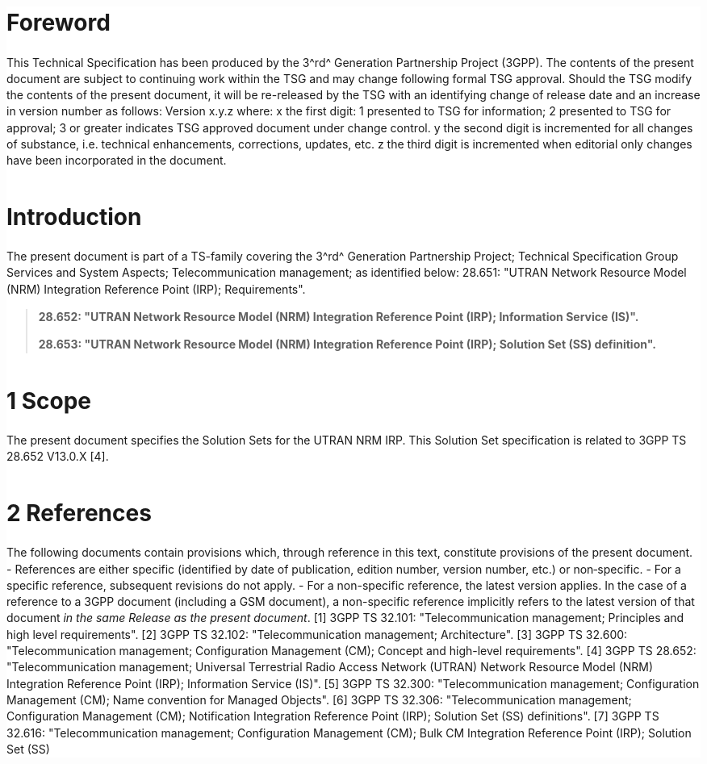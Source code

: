 # Foreword
This Technical Specification has been produced by the 3^rd^ Generation
Partnership Project (3GPP).
The contents of the present document are subject to continuing work within the
TSG and may change following formal TSG approval. Should the TSG modify the
contents of the present document, it will be re-released by the TSG with an
identifying change of release date and an increase in version number as
follows:
Version x.y.z
where:
x the first digit:
1 presented to TSG for information;
2 presented to TSG for approval;
3 or greater indicates TSG approved document under change control.
y the second digit is incremented for all changes of substance, i.e. technical
enhancements, corrections, updates, etc.
z the third digit is incremented when editorial only changes have been
incorporated in the document.
# Introduction
The present document is part of a TS-family covering the 3^rd^ Generation
Partnership Project; Technical Specification Group Services and System
Aspects; Telecommunication management; as identified below:
28.651: \"UTRAN Network Resource Model (NRM) Integration Reference Point
(IRP); Requirements\".
> **28.652: \"UTRAN Network Resource Model (NRM) Integration Reference Point
> (IRP); Information Service (IS)\".**
>
> **28.653: \"UTRAN Network Resource Model (NRM) Integration Reference Point
> (IRP); Solution Set (SS) definition\".**
# 1 Scope
The present document specifies the Solution Sets for the UTRAN NRM IRP.
This Solution Set specification is related to 3GPP TS 28.652 V13.0.X [4].
# 2 References
The following documents contain provisions which, through reference in this
text, constitute provisions of the present document.
\- References are either specific (identified by date of publication, edition
number, version number, etc.) or non‑specific.
\- For a specific reference, subsequent revisions do not apply.
\- For a non-specific reference, the latest version applies. In the case of a
reference to a 3GPP document (including a GSM document), a non-specific
reference implicitly refers to the latest version of that document _in the
same Release as the present document_.
[1] 3GPP TS 32.101: \"Telecommunication management; Principles and high level
requirements\".
[2] 3GPP TS 32.102: \"Telecommunication management; Architecture\".
[3] 3GPP TS 32.600: \"Telecommunication management; Configuration Management
(CM); Concept and high-level requirements\".
[4] 3GPP TS 28.652: \"Telecommunication management; Universal Terrestrial
Radio Access Network (UTRAN) Network Resource Model (NRM) Integration
Reference Point (IRP); Information Service (IS)\".
[5] 3GPP TS 32.300: \"Telecommunication management; Configuration Management
(CM); Name convention for Managed Objects\".
[6] 3GPP TS 32.306: \"Telecommunication management; Configuration Management
(CM); Notification Integration Reference Point (IRP); Solution Set (SS)
definitions\".
[7] 3GPP TS 32.616: \"Telecommunication management; Configuration Management
(CM); Bulk CM Integration Reference Point (IRP); Solution Set (SS)